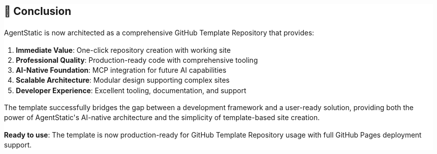
## 🎉 Conclusion

AgentStatic is now architected as a comprehensive GitHub Template Repository that provides:

1. **Immediate Value**: One-click repository creation with working site
2. **Professional Quality**: Production-ready code with comprehensive tooling  
3. **AI-Native Foundation**: MCP integration for future AI capabilities
4. **Scalable Architecture**: Modular design supporting complex sites
5. **Developer Experience**: Excellent tooling, documentation, and support

The template successfully bridges the gap between a development framework and a user-ready solution, providing both the power of AgentStatic's AI-native architecture and the simplicity of template-based site creation.

**Ready to use**: The template is now production-ready for GitHub Template Repository usage with full GitHub Pages deployment support.